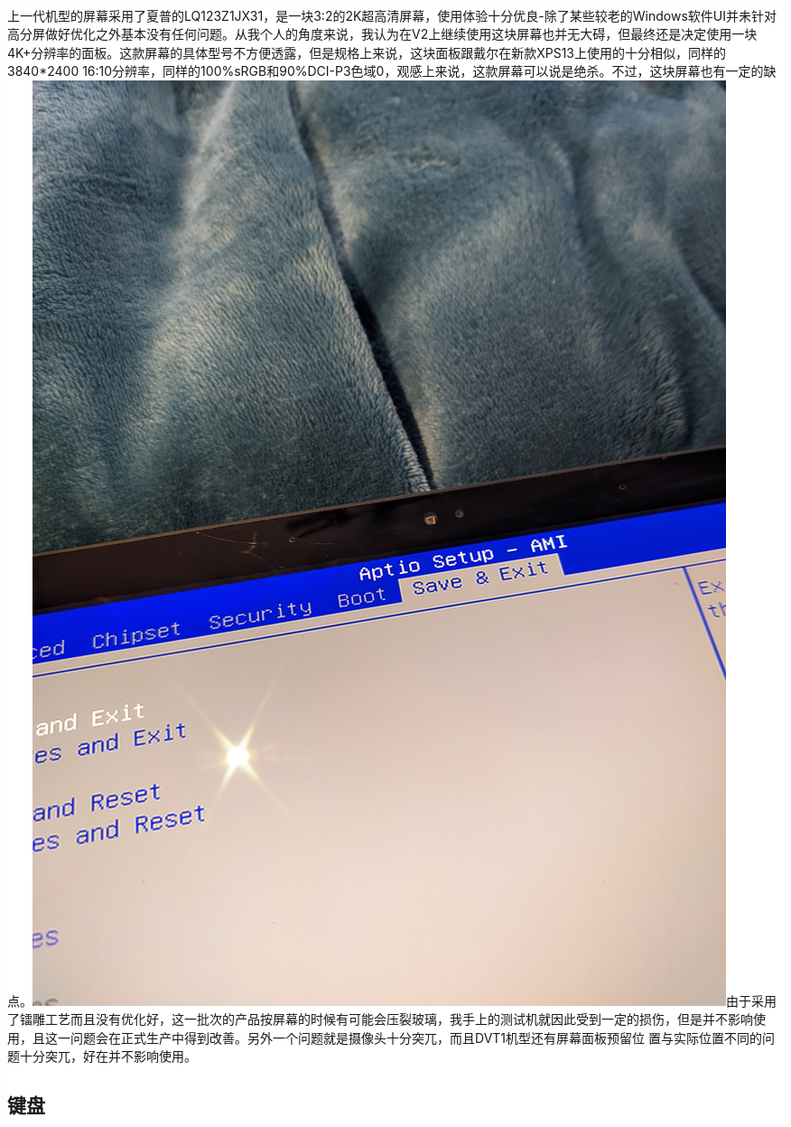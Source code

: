 上一代机型的屏幕采用了夏普的LQ123Z1JX31，是一块3:2的2K超高清屏幕，使用体验十分优良-除了某些较老的Windows软件UI并未针对高分屏做好优化之外基本没有任何问题。从我个人的角度来说，我认为在V2上继续使用这块屏幕也并无大碍，但最终还是决定使用一块4K+分辨率的面板。这款屏幕的具体型号不方便透露，但是规格上来说，这块面板跟戴尔在新款XPS13上使用的十分相似，同样的3840*2400 16:10分辨率，同样的100%sRGB和90%DCI-P3色域0，观感上来说，这款屏幕可以说是绝杀。不过，这块屏幕也有一定的缺点。![Crack](/img/dvt2/fragile.jpg)由于采用了镭雕工艺而且没有优化好，这一批次的产品按屏幕的时候有可能会压裂玻璃，我手上的测试机就因此受到一定的损伤，但是并不影响使用，且这一问题会在正式生产中得到改善。另外一个问题就是摄像头十分突兀，而且DVT1机型还有屏幕面板预留位 置与实际位置不同的问题十分突兀，好在并不影响使用。
## 键盘